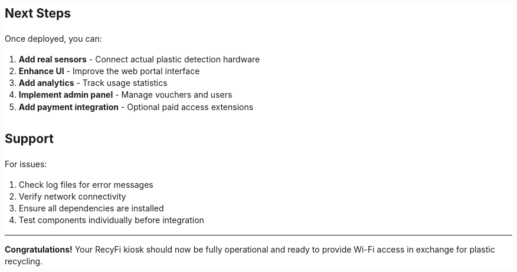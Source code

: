 ## Next Steps

Once deployed, you can:

1. **Add real sensors** - Connect actual plastic detection hardware
2. **Enhance UI** - Improve the web portal interface  
3. **Add analytics** - Track usage statistics
4. **Implement admin panel** - Manage vouchers and users
5. **Add payment integration** - Optional paid access extensions

## Support

For issues:
1. Check log files for error messages
2. Verify network connectivity
3. Ensure all dependencies are installed
4. Test components individually before integration

---

**Congratulations!** Your RecyFi kiosk should now be fully operational and ready to provide Wi-Fi access in exchange for plastic recycling.